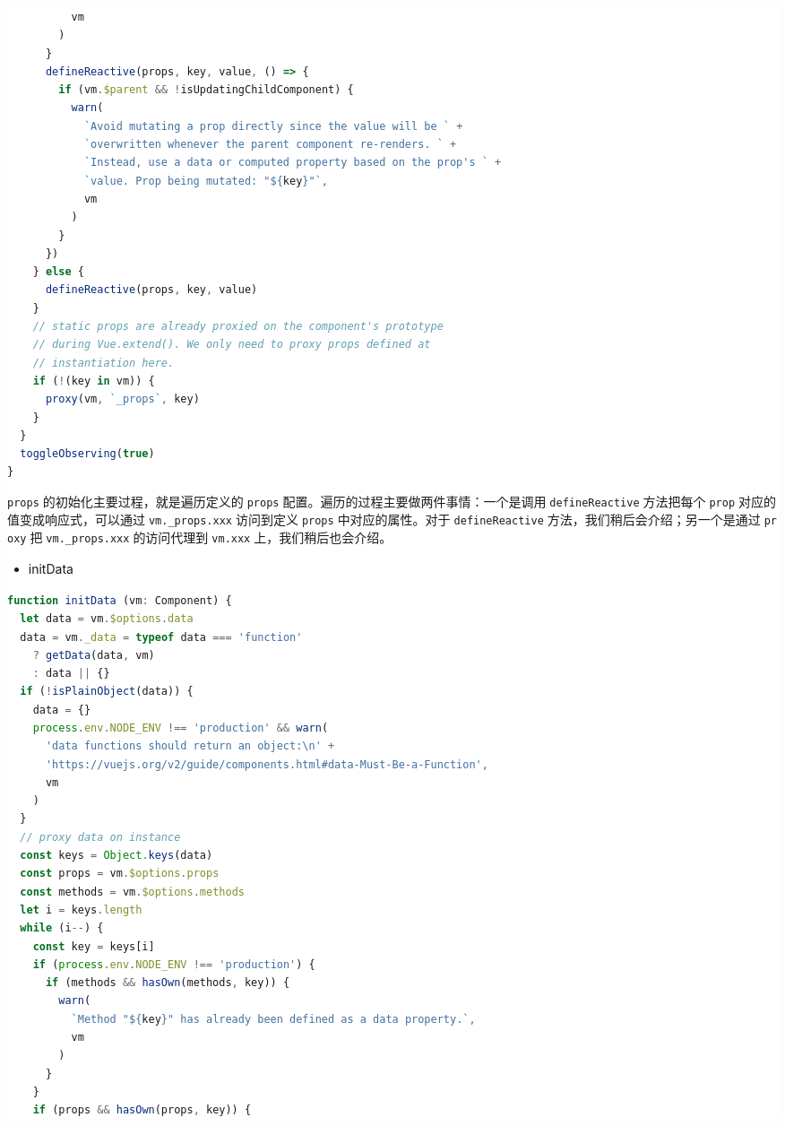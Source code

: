 ```js
          vm
        )
      }
      defineReactive(props, key, value, () => {
        if (vm.$parent && !isUpdatingChildComponent) {
          warn(
            `Avoid mutating a prop directly since the value will be ` +
            `overwritten whenever the parent component re-renders. ` +
            `Instead, use a data or computed property based on the prop's ` +
            `value. Prop being mutated: "${key}"`,
            vm
          )
        }
      })
    } else {
      defineReactive(props, key, value)
    }
    // static props are already proxied on the component's prototype
    // during Vue.extend(). We only need to proxy props defined at
    // instantiation here.
    if (!(key in vm)) {
      proxy(vm, `_props`, key)
    }
  }
  toggleObserving(true)
}
```

`props` 的初始化主要过程，就是遍历定义的 `props` 配置。遍历的过程主要做两件事情：一个是调用 `defineReactive` 方法把每个 `prop` 对应的值变成响应式，可以通过 `vm._props.xxx` 访问到定义 `props` 中对应的属性。对于 `defineReactive` 方法，我们稍后会介绍；另一个是通过 `proxy` 把 `vm._props.xxx` 的访问代理到 `vm.xxx` 上，我们稍后也会介绍。

- initData

```js
function initData (vm: Component) {
  let data = vm.$options.data
  data = vm._data = typeof data === 'function'
    ? getData(data, vm)
    : data || {}
  if (!isPlainObject(data)) {
    data = {}
    process.env.NODE_ENV !== 'production' && warn(
      'data functions should return an object:\n' +
      'https://vuejs.org/v2/guide/components.html#data-Must-Be-a-Function',
      vm
    )
  }
  // proxy data on instance
  const keys = Object.keys(data)
  const props = vm.$options.props
  const methods = vm.$options.methods
  let i = keys.length
  while (i--) {
    const key = keys[i]
    if (process.env.NODE_ENV !== 'production') {
      if (methods && hasOwn(methods, key)) {
        warn(
          `Method "${key}" has already been defined as a data property.`,
          vm
        )
      }
    }
    if (props && hasOwn(props, key)) {
```